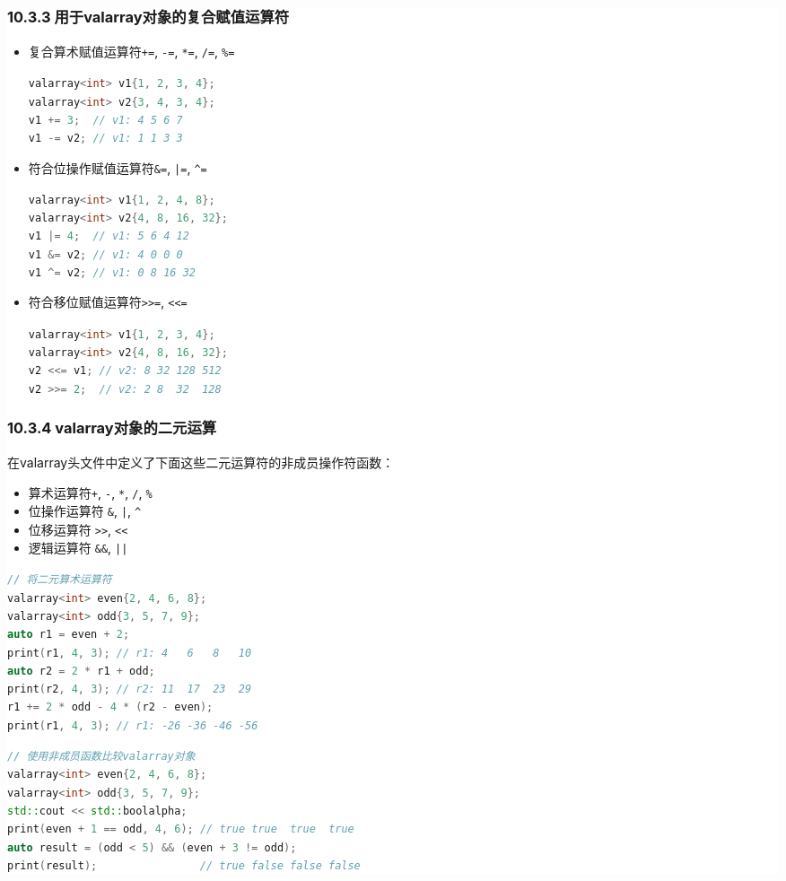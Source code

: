 ### 10.3.3 用于valarray对象的复合赋值运算符

- 复合算术赋值运算符`+=`, `-=`, `*=`, `/=`, `%=`

  ```c++
  valarray<int> v1{1, 2, 3, 4};
  valarray<int> v2{3, 4, 3, 4};
  v1 += 3;  // v1: 4 5 6 7
  v1 -= v2; // v1: 1 1 3 3
  ```

- 符合位操作赋值运算符`&=`, `|=`, `^=`

  ```c++
  valarray<int> v1{1, 2, 4, 8};
  valarray<int> v2{4, 8, 16, 32};
  v1 |= 4;  // v1: 5 6 4 12
  v1 &= v2; // v1: 4 0 0 0
  v1 ^= v2; // v1: 0 8 16 32
  ```

- 符合移位赋值运算符`>>=`, `<<=`

  ```c++
  valarray<int> v1{1, 2, 3, 4};
  valarray<int> v2{4, 8, 16, 32};
  v2 <<= v1; // v2: 8 32 128 512
  v2 >>= 2;  // v2: 2 8  32  128
  ```

### 10.3.4 valarray对象的二元运算

在valarray头文件中定义了下面这些二元运算符的非成员操作符函数：

- 算术运算符`+`, `-`, `*`, `/`, `%`
- 位操作运算符 `&`, `|`, `^`
- 位移运算符 `>>`, `<<`
- 逻辑运算符 `&&`, `||`

```c++
// 将二元算术运算符
valarray<int> even{2, 4, 6, 8};
valarray<int> odd{3, 5, 7, 9};
auto r1 = even + 2;
print(r1, 4, 3); // r1: 4   6   8   10
auto r2 = 2 * r1 + odd;
print(r2, 4, 3); // r2: 11  17  23  29
r1 += 2 * odd - 4 * (r2 - even);
print(r1, 4, 3); // r1: -26 -36 -46 -56
```

```c++
// 使用非成员函数比较valarray对象
valarray<int> even{2, 4, 6, 8};
valarray<int> odd{3, 5, 7, 9};
std::cout << std::boolalpha;
print(even + 1 == odd, 4, 6); // true true  true  true
auto result = (odd < 5) && (even + 3 != odd);
print(result);                // true false false false
```
